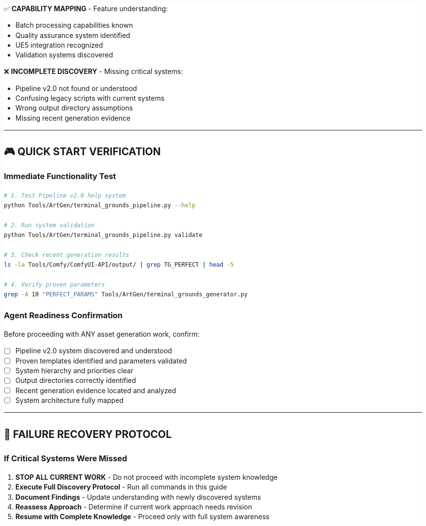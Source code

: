 ✅ **CAPABILITY MAPPING** - Feature understanding:
- Batch processing capabilities known
- Quality assurance system identified  
- UE5 integration recognized
- Validation systems discovered

❌ **INCOMPLETE DISCOVERY** - Missing critical systems:
- Pipeline v2.0 not found or understood
- Confusing legacy scripts with current systems
- Wrong output directory assumptions
- Missing recent generation evidence

---

## 🎮 QUICK START VERIFICATION

### Immediate Functionality Test

```bash
# 1. Test Pipeline v2.0 help system
python Tools/ArtGen/terminal_grounds_pipeline.py --help

# 2. Run system validation
python Tools/ArtGen/terminal_grounds_pipeline.py validate

# 3. Check recent generation results
ls -la Tools/Comfy/ComfyUI-API/output/ | grep TG_PERFECT | head -5

# 4. Verify proven parameters
grep -A 10 "PERFECT_PARAMS" Tools/ArtGen/terminal_grounds_generator.py
```

### Agent Readiness Confirmation

Before proceeding with ANY asset generation work, confirm:
- [ ] Pipeline v2.0 system discovered and understood
- [ ] Proven templates identified and parameters validated  
- [ ] System hierarchy and priorities clear
- [ ] Output directories correctly identified
- [ ] Recent generation evidence located and analyzed
- [ ] System architecture fully mapped

---

## 🚨 FAILURE RECOVERY PROTOCOL

### If Critical Systems Were Missed

1. **STOP ALL CURRENT WORK** - Do not proceed with incomplete system knowledge
2. **Execute Full Discovery Protocol** - Run all commands in this guide
3. **Document Findings** - Update understanding with newly discovered systems
4. **Reassess Approach** - Determine if current work approach needs revision
5. **Resume with Complete Knowledge** - Proceed only with full system awareness
